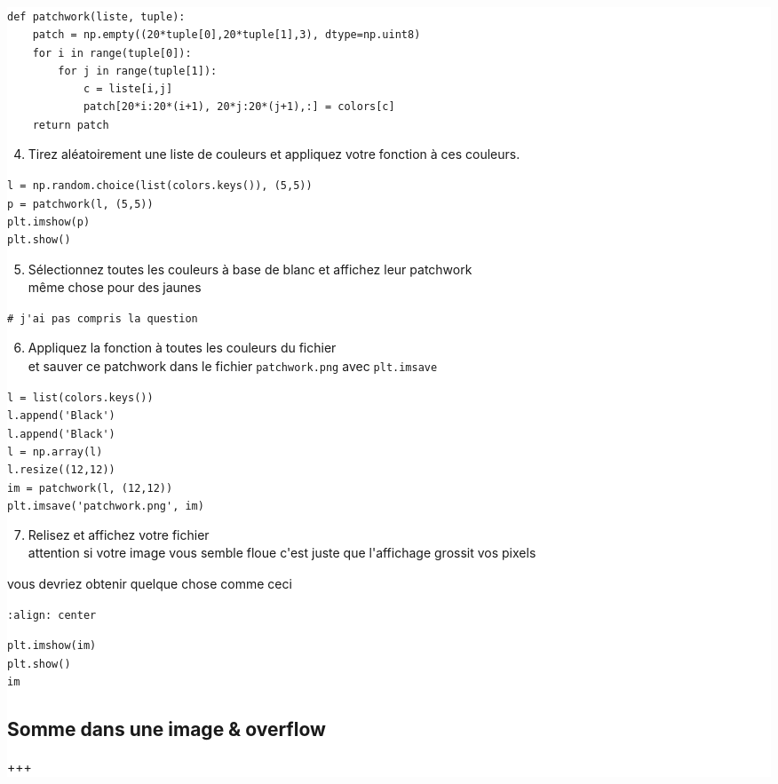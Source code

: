 
```{code-cell} ipython3
def patchwork(liste, tuple):
    patch = np.empty((20*tuple[0],20*tuple[1],3), dtype=np.uint8)
    for i in range(tuple[0]):
        for j in range(tuple[1]):
            c = liste[i,j]
            patch[20*i:20*(i+1), 20*j:20*(j+1),:] = colors[c]
    return patch
```

4. Tirez aléatoirement une liste de couleurs et appliquez votre fonction à ces couleurs.

```{code-cell} ipython3
l = np.random.choice(list(colors.keys()), (5,5))
p = patchwork(l, (5,5))
plt.imshow(p)
plt.show()
```

5. Sélectionnez toutes les couleurs à base de blanc et affichez leur patchwork  
même chose pour des jaunes

```{code-cell} ipython3
# j'ai pas compris la question 
```

6. Appliquez la fonction à toutes les couleurs du fichier  
et sauver ce patchwork dans le fichier `patchwork.png` avec `plt.imsave`

```{code-cell} ipython3
l = list(colors.keys())
l.append('Black')
l.append('Black')
l = np.array(l)
l.resize((12,12))
im = patchwork(l, (12,12))
plt.imsave('patchwork.png', im)
```

7. Relisez et affichez votre fichier  
   attention si votre image vous semble floue c'est juste que l'affichage grossit vos pixels

vous devriez obtenir quelque chose comme ceci

```{image} media/patchwork-all.jpg
:align: center
```

```{code-cell} ipython3
plt.imshow(im)
plt.show()
im
```

## Somme dans une image & overflow

+++
